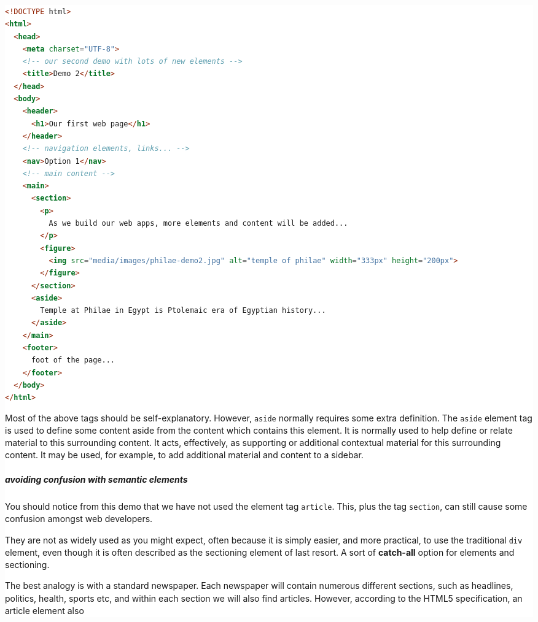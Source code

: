 ```html
<!DOCTYPE html>
<html>
  <head>
    <meta charset="UTF-8">
    <!-- our second demo with lots of new elements -->
    <title>Demo 2</title>
  </head>
  <body>
    <header>
      <h1>Our first web page</h1>
    </header>
    <!-- navigation elements, links... -->
    <nav>Option 1</nav>
    <!-- main content -->
    <main>
      <section>
        <p>
          As we build our web apps, more elements and content will be added...
        </p>
        <figure>
          <img src="media/images/philae-demo2.jpg" alt="temple of philae" width="333px" height="200px">
        </figure>
      </section>
      <aside>
        Temple at Philae in Egypt is Ptolemaic era of Egyptian history...
      </aside>
    </main>
    <footer>  
      foot of the page...
    </footer>
  </body>
</html>
```

Most of the above tags should be self-explanatory. However, `aside` normally requires some extra definition. The `aside` element tag is used to define some content aside from the content which contains this element. It is normally used to help define or relate material to this surrounding content. It acts, effectively, as supporting or additional contextual material for this surrounding content. It may be used, for example, to add additional material and content to a sidebar.

##### avoiding confusion with semantic elements
You should notice from this demo that we have not used the element tag `article`. This, plus the tag `section`, can still cause some confusion amongst web developers.

They are not as widely used as you might expect, often because it is simply easier, and more practical, to use the traditional `div` element, even though it is often described as the sectioning element of last resort. A sort of **catch-all** option for elements and sectioning.

<div style="page-break-after: always;"></div>

The best analogy is with a standard newspaper. Each newspaper will contain numerous different sections, such as headlines, politics, health, sports etc, and within each section we will also find articles. However, according to the HTML5 specification, an article element also
